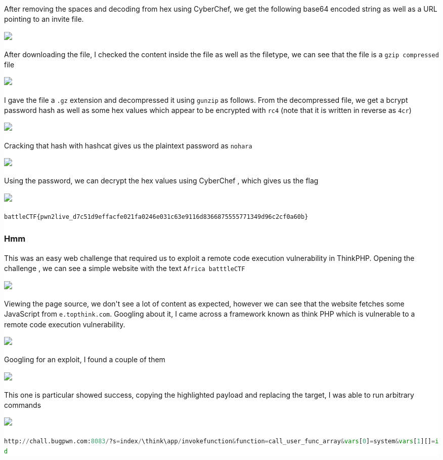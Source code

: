 After removing the spaces and decoding from hex using CyberChef, we get the following base64 encoded string as well as a URL pointing to an invite file.

![](/images/Africa_Bug_Pwn_2024_Writeups/1_invite_cyber_chef.png)

After downloading the file, I checked the content inside the file as well as the filetype, we can see that the file is a `gzip compressed` file

![](/images/Africa_Bug_Pwn_2024_Writeups/1_invite_ini_file.png)

I gave the file a `.gz` extension and decompressed it using `gunzip` as follows. From the decompressed file, we get a bcrypt password hash as well as some hex values which appear to be encrypted with `rc4` (note that it is written in reverse as `4cr`)

![](/images/Africa_Bug_Pwn_2024_Writeups/1_invite_decompress.png)


Cracking that hash with hashcat gives us the plaintext password as `nohara`

![](/images/Africa_Bug_Pwn_2024_Writeups/1_invite_hashcat.png)

Using the password, we can decrypt the hex values using CyberChef , which gives us the flag

![](/images/Africa_Bug_Pwn_2024_Writeups/1_invite_flag.png)

```
battleCTF{pwn2live_d7c51d9effacfe021fa0246e031c63e9116d8366875555771349d96c2cf0a60b}
```


### Hmm
This was an easy web challenge that required us to exploit a remote code execution vulnerability in ThinkPHP. Opening the challenge , we can see a simple website with the text `Africa batttleCTF` 

![](/images/Africa_Bug_Pwn_2024_Writeups/1_hmm.png)

Viewing the page source, we don't see a lot of content as expected, however we can see that the website fetches some JavaScript from `e.topthink.com`. Googling about it, I came across a framework known as think PHP which is vulnerable to a remote code execution vulnerability.

![](/images/Africa_Bug_Pwn_2024_Writeups/1_hmm_js.png)

Googling for an exploit, I found a couple of them

![](/images/Africa_Bug_Pwn_2024_Writeups/1_hmm_google.png)

This one is particular showed success, copying the highlighted payload and replacing the target, I was able to run arbitrary commands

![](/images/Africa_Bug_Pwn_2024_Writeups/1_hmm_exploitdb.png)
```python
http://chall.bugpwn.com:8083/?s=index/\think\app/invokefunction&function=call_user_func_array&vars[0]=system&vars[1][]=id
```
